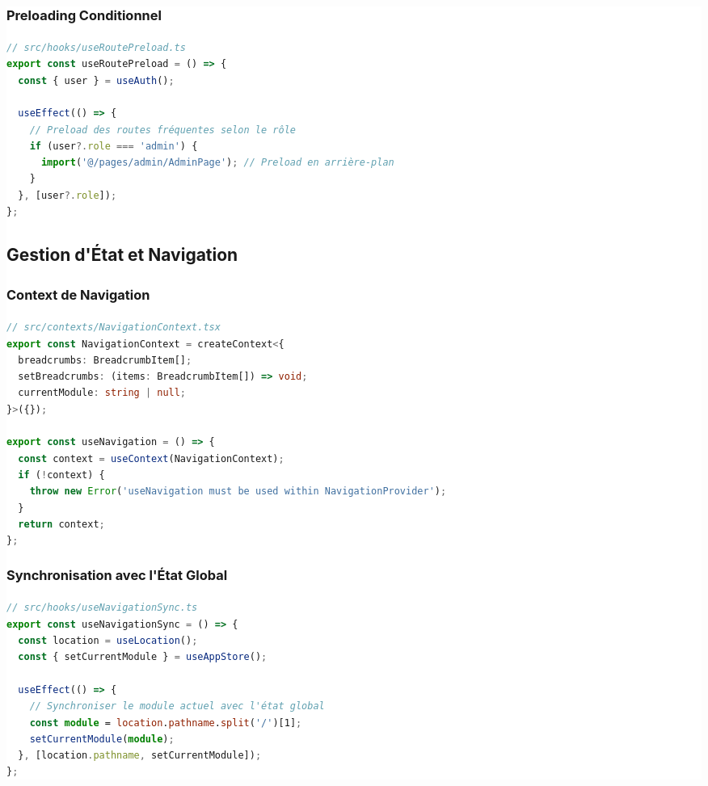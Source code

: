 ### Preloading Conditionnel

```typescript
// src/hooks/useRoutePreload.ts
export const useRoutePreload = () => {
  const { user } = useAuth();
  
  useEffect(() => {
    // Preload des routes fréquentes selon le rôle
    if (user?.role === 'admin') {
      import('@/pages/admin/AdminPage'); // Preload en arrière-plan
    }
  }, [user?.role]);
};
```

## Gestion d'État et Navigation

### Context de Navigation

```typescript
// src/contexts/NavigationContext.tsx
export const NavigationContext = createContext<{
  breadcrumbs: BreadcrumbItem[];
  setBreadcrumbs: (items: BreadcrumbItem[]) => void;
  currentModule: string | null;
}>({});

export const useNavigation = () => {
  const context = useContext(NavigationContext);
  if (!context) {
    throw new Error('useNavigation must be used within NavigationProvider');
  }
  return context;
};
```

### Synchronisation avec l'État Global

```typescript
// src/hooks/useNavigationSync.ts
export const useNavigationSync = () => {
  const location = useLocation();
  const { setCurrentModule } = useAppStore();
  
  useEffect(() => {
    // Synchroniser le module actuel avec l'état global
    const module = location.pathname.split('/')[1];
    setCurrentModule(module);
  }, [location.pathname, setCurrentModule]);
};
```
